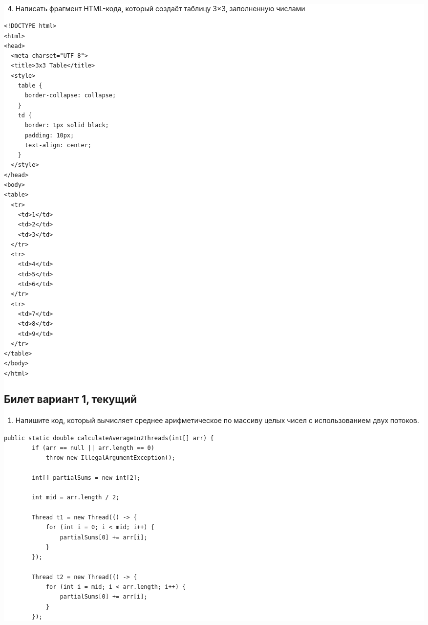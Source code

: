 4) Написать фрагмент HTML-кода, который создаёт таблицу 3×3, заполненную числами
```
<!DOCTYPE html>
<html>
<head>
  <meta charset="UTF-8">
  <title>3x3 Table</title>
  <style>
    table {
      border-collapse: collapse;
    }
    td {
      border: 1px solid black;
      padding: 10px;
      text-align: center;
    }
  </style>
</head>
<body>
<table>
  <tr>
    <td>1</td>
    <td>2</td>
    <td>3</td>
  </tr>
  <tr>
    <td>4</td>
    <td>5</td>
    <td>6</td>
  </tr>
  <tr>
    <td>7</td>
    <td>8</td>
    <td>9</td>
  </tr>
</table>
</body>
</html>
```

## Билет вариант 1, текущий
1) Напишите код, который вычисляет среднее арифметическое по массиву целых чисел с использованием двух потоков.  
```
public static double calculateAverageIn2Threads(int[] arr) {
        if (arr == null || arr.length == 0)
            throw new IllegalArgumentException();

        int[] partialSums = new int[2];

        int mid = arr.length / 2;

        Thread t1 = new Thread(() -> {
            for (int i = 0; i < mid; i++) {
                partialSums[0] += arr[i];
            }
        });

        Thread t2 = new Thread(() -> {
            for (int i = mid; i < arr.length; i++) {
                partialSums[0] += arr[i];
            }
        });
```